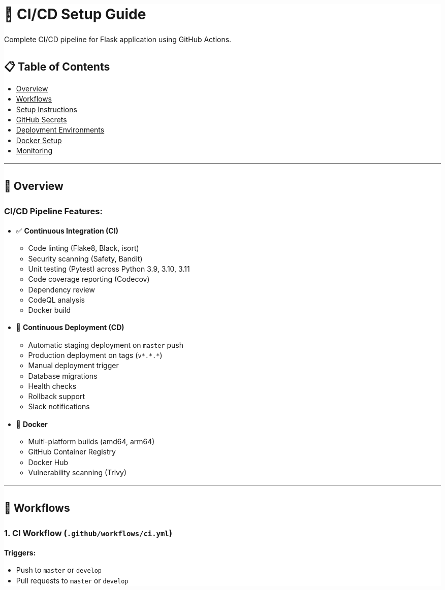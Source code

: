 # 🚀 CI/CD Setup Guide

Complete CI/CD pipeline for Flask application using GitHub Actions.

## 📋 Table of Contents
- [Overview](#overview)
- [Workflows](#workflows)
- [Setup Instructions](#setup-instructions)
- [GitHub Secrets](#github-secrets)
- [Deployment Environments](#deployment-environments)
- [Docker Setup](#docker-setup)
- [Monitoring](#monitoring)

---

## 🎯 Overview

### **CI/CD Pipeline Features:**
- ✅ **Continuous Integration (CI)**
  - Code linting (Flake8, Black, isort)
  - Security scanning (Safety, Bandit)
  - Unit testing (Pytest) across Python 3.9, 3.10, 3.11
  - Code coverage reporting (Codecov)
  - Dependency review
  - CodeQL analysis
  - Docker build

- 🚀 **Continuous Deployment (CD)**
  - Automatic staging deployment on `master` push
  - Production deployment on tags (`v*.*.*`)
  - Manual deployment trigger
  - Database migrations
  - Health checks
  - Rollback support
  - Slack notifications

- 🐳 **Docker**
  - Multi-platform builds (amd64, arm64)
  - GitHub Container Registry
  - Docker Hub
  - Vulnerability scanning (Trivy)

---

## 📁 Workflows

### **1. CI Workflow** (`.github/workflows/ci.yml`)

**Triggers:**
- Push to `master` or `develop`
- Pull requests to `master` or `develop`
